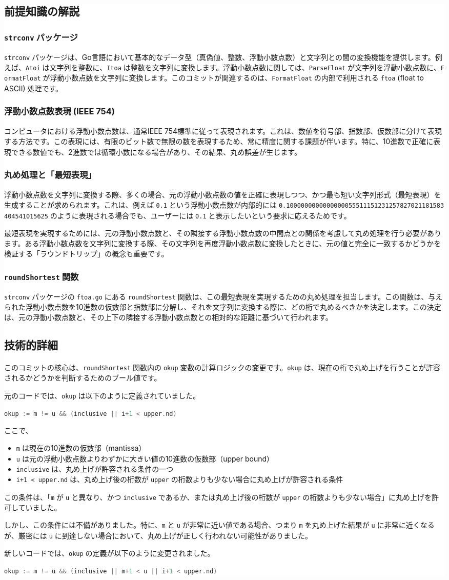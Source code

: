 ## 前提知識の解説

### `strconv` パッケージ

`strconv` パッケージは、Go言語において基本的なデータ型（真偽値、整数、浮動小数点数）と文字列との間の変換機能を提供します。例えば、`Atoi` は文字列を整数に、`Itoa` は整数を文字列に変換します。浮動小数点数に関しては、`ParseFloat` が文字列を浮動小数点数に、`FormatFloat` が浮動小数点数を文字列に変換します。このコミットが関連するのは、`FormatFloat` の内部で利用される `ftoa` (float to ASCII) 処理です。

### 浮動小数点数表現 (IEEE 754)

コンピュータにおける浮動小数点数は、通常IEEE 754標準に従って表現されます。これは、数値を符号部、指数部、仮数部に分けて表現する方法です。この表現には、有限のビット数で無限の数を表現するため、常に精度に関する課題が伴います。特に、10進数で正確に表現できる数値でも、2進数では循環小数になる場合があり、その結果、丸め誤差が生じます。

### 丸め処理と「最短表現」

浮動小数点数を文字列に変換する際、多くの場合、元の浮動小数点数の値を正確に表現しつつ、かつ最も短い文字列形式（最短表現）を生成することが求められます。これは、例えば `0.1` という浮動小数点数が内部的には `0.1000000000000000055511151231257827021181583404541015625` のように表現される場合でも、ユーザーには `0.1` と表示したいという要求に応えるためです。

最短表現を実現するためには、元の浮動小数点数と、その隣接する浮動小数点数の中間点との関係を考慮して丸め処理を行う必要があります。ある浮動小数点数を文字列に変換する際、その文字列を再度浮動小数点数に変換したときに、元の値と完全に一致するかどうかを検証する「ラウンドトリップ」の概念も重要です。

### `roundShortest` 関数

`strconv` パッケージの `ftoa.go` にある `roundShortest` 関数は、この最短表現を実現するための丸め処理を担当します。この関数は、与えられた浮動小数点数を10進数の仮数部と指数部に分解し、それを文字列に変換する際に、どの桁で丸めるべきかを決定します。この決定は、元の浮動小数点数と、その上下の隣接する浮動小数点数との相対的な距離に基づいて行われます。

## 技術的詳細

このコミットの核心は、`roundShortest` 関数内の `okup` 変数の計算ロジックの変更です。`okup` は、現在の桁で丸め上げを行うことが許容されるかどうかを判断するためのブール値です。

元のコードでは、`okup` は以下のように定義されていました。

```go
okup := m != u && (inclusive || i+1 < upper.nd)
```

ここで、
- `m` は現在の10進数の仮数部（mantissa）
- `u` は元の浮動小数点数よりわずかに大きい値の10進数の仮数部（upper bound）
- `inclusive` は、丸め上げが許容される条件の一つ
- `i+1 < upper.nd` は、丸め上げ後の桁数が `upper` の桁数よりも少ない場合に丸め上げが許容される条件

この条件は、「`m` が `u` と異なり、かつ `inclusive` であるか、または丸め上げ後の桁数が `upper` の桁数よりも少ない場合」に丸め上げを許可していました。

しかし、この条件には不備がありました。特に、`m` と `u` が非常に近い値である場合、つまり `m` を丸め上げた結果が `u` に非常に近くなるが、厳密には `u` に到達しない場合において、丸め上げが正しく行われない可能性がありました。

新しいコードでは、`okup` の定義が以下のように変更されました。

```go
okup := m != u && (inclusive || m+1 < u || i+1 < upper.nd)
```

